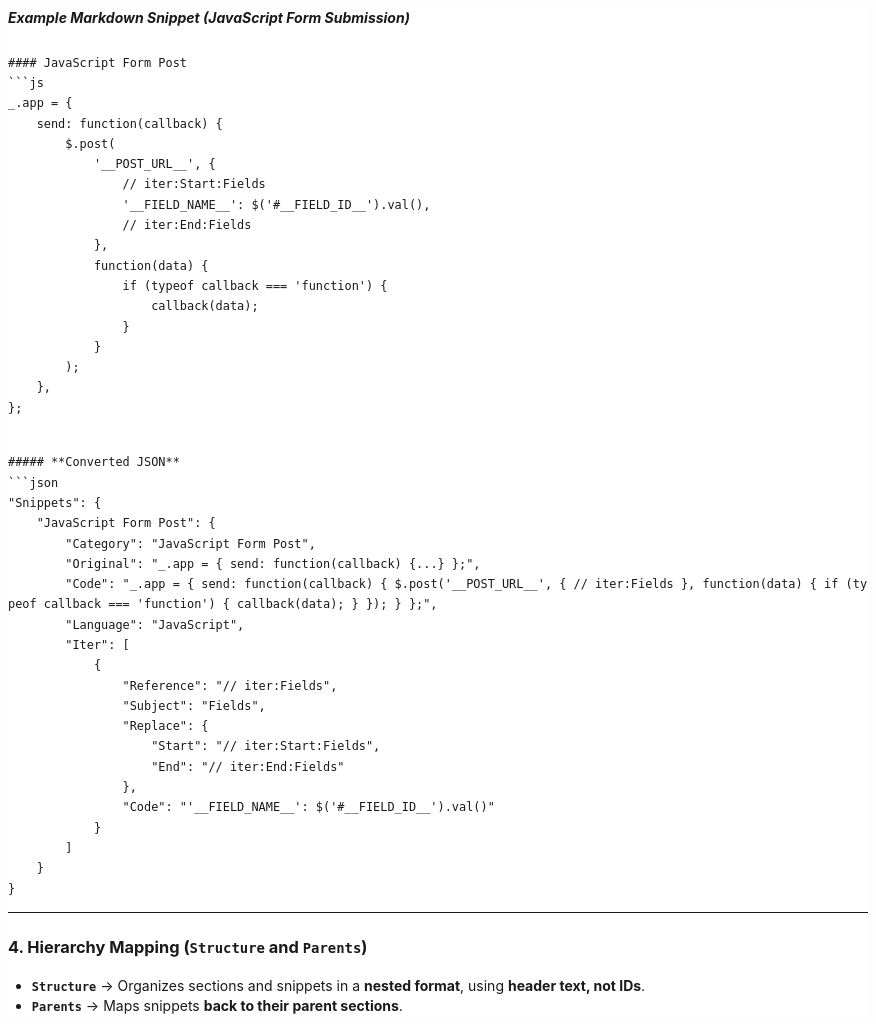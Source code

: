 ##### **Example Markdown Snippet (JavaScript Form Submission)**
```
#### JavaScript Form Post
```js
_.app = {
    send: function(callback) { 
        $.post(
            '__POST_URL__', {
                // iter:Start:Fields
                '__FIELD_NAME__': $('#__FIELD_ID__').val(),
                // iter:End:Fields
            },
            function(data) {
                if (typeof callback === 'function') {
                    callback(data);
                }
            }
        );
    },
};
```
```

##### **Converted JSON**
```json
"Snippets": {
    "JavaScript Form Post": {
        "Category": "JavaScript Form Post",
        "Original": "_.app = { send: function(callback) {...} };",
        "Code": "_.app = { send: function(callback) { $.post('__POST_URL__', { // iter:Fields }, function(data) { if (typeof callback === 'function') { callback(data); } }); } };",
        "Language": "JavaScript",
        "Iter": [
            {
                "Reference": "// iter:Fields",
                "Subject": "Fields",
                "Replace": {
                    "Start": "// iter:Start:Fields",
                    "End": "// iter:End:Fields"
                },
                "Code": "'__FIELD_NAME__': $('#__FIELD_ID__').val()"
            }
        ]
    }
}
```

---

### **4. Hierarchy Mapping (`Structure` and `Parents`)**
- **`Structure`** → Organizes sections and snippets in a **nested format**, using **header text, not IDs**.  
- **`Parents`** → Maps snippets **back to their parent sections**.  

